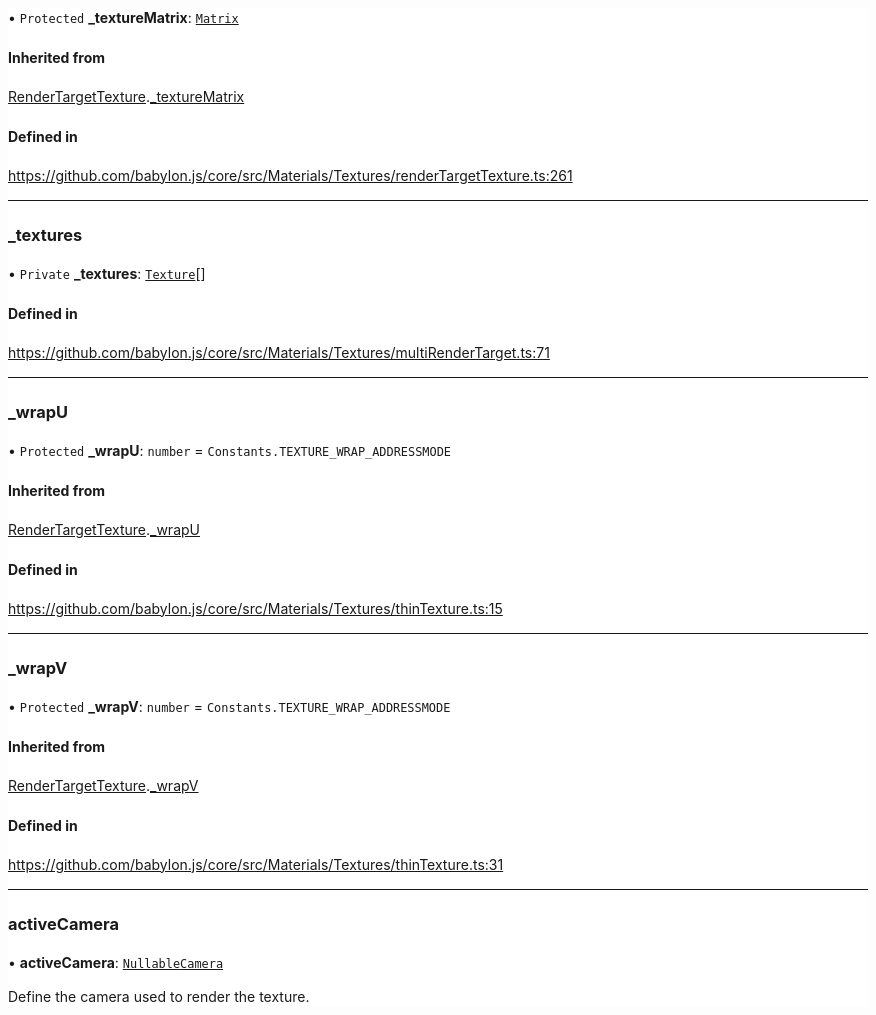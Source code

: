 • `Protected` **\_textureMatrix**: [`Matrix`](Matrix.md)

#### Inherited from

[RenderTargetTexture](RenderTargetTexture.md).[_textureMatrix](RenderTargetTexture.md#_texturematrix)

#### Defined in

https://github.com/babylon.js/core/src/Materials/Textures/renderTargetTexture.ts:261

___

### \_textures

• `Private` **\_textures**: [`Texture`](Texture.md)[]

#### Defined in

https://github.com/babylon.js/core/src/Materials/Textures/multiRenderTarget.ts:71

___

### \_wrapU

• `Protected` **\_wrapU**: `number` = `Constants.TEXTURE_WRAP_ADDRESSMODE`

#### Inherited from

[RenderTargetTexture](RenderTargetTexture.md).[_wrapU](RenderTargetTexture.md#_wrapu)

#### Defined in

https://github.com/babylon.js/core/src/Materials/Textures/thinTexture.ts:15

___

### \_wrapV

• `Protected` **\_wrapV**: `number` = `Constants.TEXTURE_WRAP_ADDRESSMODE`

#### Inherited from

[RenderTargetTexture](RenderTargetTexture.md).[_wrapV](RenderTargetTexture.md#_wrapv)

#### Defined in

https://github.com/babylon.js/core/src/Materials/Textures/thinTexture.ts:31

___

### activeCamera

• **activeCamera**: [`Nullable`](../modules.md#nullable)[`Camera`](Camera.md)

Define the camera used to render the texture.
